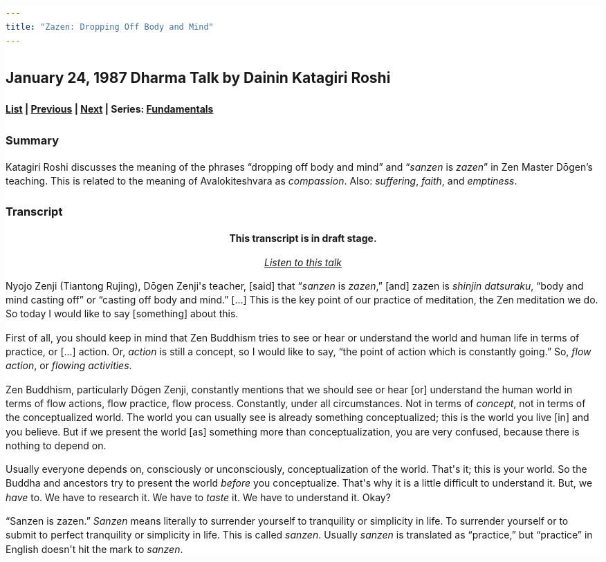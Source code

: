 ```yaml
---
title: "Zazen: Dropping Off Body and Mind"
---
```

## January 24, 1987 Dharma Talk by Dainin Katagiri Roshi

#### [List](list#1987) | [Previous](1987-01-10-Dogen-Four-Points) | [Next](1987-03-06-Platform-Sutra-Talk-1) | Series: [Fundamentals](fundamentals)

### Summary

Katagiri Roshi discusses the meaning of the phrases “dropping off body and mind” and “*sanzen* is *zazen*” in Zen Master Dōgen’s teaching. This is related to the meaning of Avalokiteshvara as *compassion*. Also: *suffering*, *faith*, and *emptiness*. 

### Transcript

<p align="center"><b>This transcript is in draft stage.</b></p>

<p align="center" style="font-style: italic">
<a href="https://www.mnzencenter.org/the-dainin-katagiri-audio-archive/zazen-dropping-off-body-and-mind" target="_blank">Listen to this talk</a>
</p>

Nyojo Zenji (Tiantong Rujing), Dōgen Zenji's teacher, [said] that “*sanzen* is *zazen*,” [and] zazen is *shinjin datsuraku*, “body and mind casting off” or “casting off body and mind.” [...] This is the key point of our practice of meditation, the Zen meditation we do. So today I would like to say [something] about this.

First of all, you should keep in mind that Zen Buddhism tries to see or hear or understand the world and human life in terms of practice, or [...] action. Or, *action* is still a concept, so I would like to say, “the point of action which is constantly going.” So, *flow action*, or *flowing activities*.

Zen Buddhism, particularly Dōgen Zenji, constantly mentions that we should see or hear [or] understand the human world in terms of flow actions, flow practice, flow process. Constantly, under all circumstances. Not in terms of *concept*, not in terms of the conceptualized world. The world you can usually see is already something conceptualized; this is the world you live [in] and you believe. But if we present the world [as] something more than conceptualization, you are very confused, because there is nothing to depend on. 

Usually everyone depends on, consciously or unconsciously, conceptualization of the world. That's it; this is your world. So the Buddha and ancestors try to present the world *before* you conceptualize. That's why it is a little difficult to understand it. But, we *have* to. We have to research it. We have to *taste* it. We have to understand it. Okay? 

“Sanzen is zazen.” *Sanzen* means literally to surrender yourself to tranquility or simplicity in life. To surrender yourself or to submit to perfect tranquility or simplicity in life. This is called *sanzen*. Usually *sanzen* is translated as “practice,” but “practice” in English doesn't hit the mark to *sanzen*.
